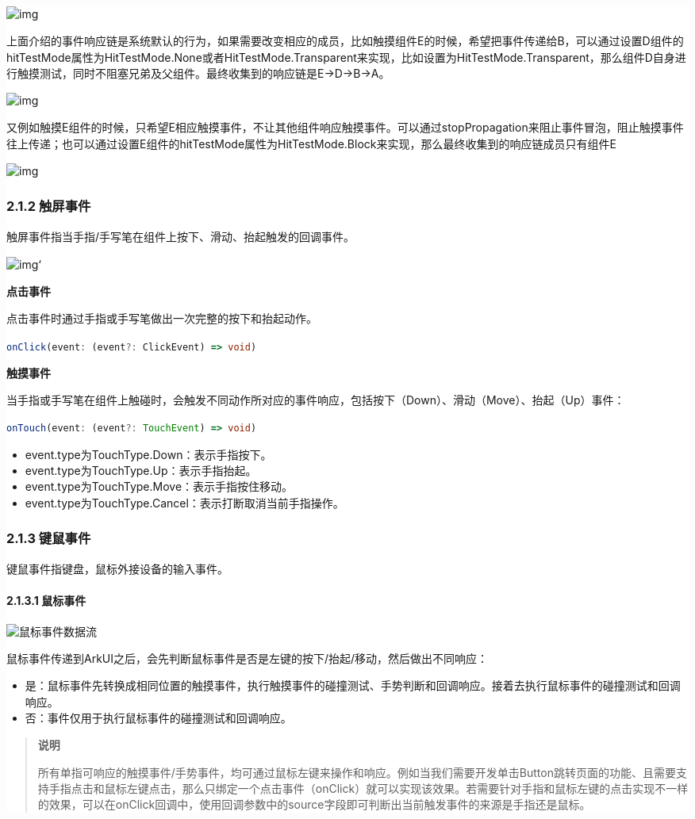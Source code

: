 ![img](https://alliance-communityfile-drcn.dbankcdn.com/FileServer/getFile/cmtyPub/011/111/111/0000000000011111111.20250416161134.89419937180917719386328049938743:50001231000000:2800:A5C8355AD5F6C420049A476C65E294A1F14E6E8993F40E1783FC316750397076.png)

上面介绍的事件响应链是系统默认的行为，如果需要改变相应的成员，比如触摸组件E的时候，希望把事件传递给B，可以通过设置D组件的hitTestMode属性为HitTestMode.None或者HitTestMode.Transparent来实现，比如设置为HitTestMode.Transparent，那么组件D自身进行触摸测试，同时不阻塞兄弟及父组件。最终收集到的响应链是E->D->B->A。

![img](https://alliance-communityfile-drcn.dbankcdn.com/FileServer/getFile/cmtyPub/011/111/111/0000000000011111111.20250416161135.20580370533272935347740027509640:50001231000000:2800:56C5503B3E18432BA91B093B16F7B6D26EE58CF8503A287E828101312C312790.png)

又例如触摸E组件的时候，只希望E相应触摸事件，不让其他组件响应触摸事件。可以通过stopPropagation来阻止事件冒泡，阻止触摸事件往上传递；也可以通过设置E组件的hitTestMode属性为HitTestMode.Block来实现，那么最终收集到的响应链成员只有组件E

![img](https://alliance-communityfile-drcn.dbankcdn.com/FileServer/getFile/cmtyPub/011/111/111/0000000000011111111.20250416161135.13903512090988184417984199712547:50001231000000:2800:E053A4A1BBDEFEEAC765B55DF515FA1C5051ECD9260D8105E63559C19254D5F6.png)

### 2.1.2 触屏事件

触屏事件指当手指/手写笔在组件上按下、滑动、抬起触发的回调事件。

![img](https://alliance-communityfile-drcn.dbankcdn.com/FileServer/getFile/cmtyPub/011/111/111/0000000000011111111.20250314170314.31869680245869200464587120159233:50001231000000:2800:FF10316E36F7732F8C58F46480563A014B6043B6BD88AA87BF7E8B68F7CE3553.png)‘

**点击事件**

点击事件时通过手指或手写笔做出一次完整的按下和抬起动作。

```typescript
onClick(event: (event?: ClickEvent) => void)
```

**触摸事件**

当手指或手写笔在组件上触碰时，会触发不同动作所对应的事件响应，包括按下（Down）、滑动（Move）、抬起（Up）事件：

```typescript
onTouch(event: (event?: TouchEvent) => void)
```

- event.type为TouchType.Down：表示手指按下。
- event.type为TouchType.Up：表示手指抬起。
- event.type为TouchType.Move：表示手指按住移动。
- event.type为TouchType.Cancel：表示打断取消当前手指操作。

### 2.1.3 键鼠事件

键鼠事件指键盘，鼠标外接设备的输入事件。

#### 2.1.3.1 鼠标事件

![鼠标事件数据流](https://alliance-communityfile-drcn.dbankcdn.com/FileServer/getFile/cmtyPub/011/111/111/0000000000011111111.20250314170314.43598078150365374263049413190527:50001231000000:2800:FA8A7139E9DEA9F4746F7FC6F795427E11D47F2A819CBEFB0853E0F991A7FAD8.png)

鼠标事件传递到ArkUI之后，会先判断鼠标事件是否是左键的按下/抬起/移动，然后做出不同响应：

- 是：鼠标事件先转换成相同位置的触摸事件，执行触摸事件的碰撞测试、手势判断和回调响应。接着去执行鼠标事件的碰撞测试和回调响应。
- 否：事件仅用于执行鼠标事件的碰撞测试和回调响应。

> **说明**
>
> 所有单指可响应的触摸事件/手势事件，均可通过鼠标左键来操作和响应。例如当我们需要开发单击Button跳转页面的功能、且需要支持手指点击和鼠标左键点击，那么只绑定一个点击事件（onClick）就可以实现该效果。若需要针对手指和鼠标左键的点击实现不一样的效果，可以在onClick回调中，使用回调参数中的source字段即可判断出当前触发事件的来源是手指还是鼠标。
